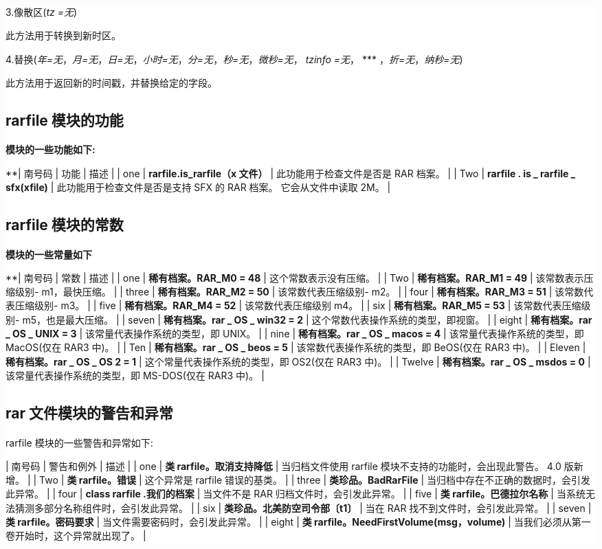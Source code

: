 3.像散区(*tz =无*)

此方法用于转换到新时区。

4.替换(*年=无*，*月=无*，*日=无*，*小时=无*，*分=无*，*秒=无*，*微秒=无*， *tzinfo =无*， *** ，*折=无*，*纳秒=无*)

此方法用于返回新的时间戳，并替换给定的字段。

## rarfile 模块的功能

**模块的一些功能如下:**

 **| 南号码 | 功能 | 描述 |
| one | **rarfile.is_rarfile（x 文件）** | 此功能用于检查文件是否是 RAR 档案。 |
| Two | **rarfile . is _ rarfile _ sfx(xfile)** | 此功能用于检查文件是否是支持 SFX 的 RAR 档案。
它会从文件中读取 2M。 |

## rarfile 模块的常数

**模块的一些常量如下**

 **| 南号码 | 常数 | 描述 |
| one | **稀有档案。RAR_M0 = 48** | 这个常数表示没有压缩。 |
| Two | **稀有档案。RAR_M1 = 49** | 该常数表示压缩级别- m1，最快压缩。 |
| three | **稀有档案。RAR_M2 = 50** | 该常数代表压缩级别- m2。 |
| four | **稀有档案。RAR_M3 = 51** | 该常数代表压缩级别- m3。 |
| five | **稀有档案。RAR_M4 = 52** | 该常数代表压缩级别 m4。 |
| six | **稀有档案。RAR_M5 = 53** | 该常数代表压缩级别- m5，也是最大压缩。 |
| seven | **稀有档案。rar _ OS _ win32 = 2** | 这个常数代表操作系统的类型，即视窗。 |
| eight | **稀有档案。rar _ OS _ UNIX = 3** | 该常量代表操作系统的类型，即 UNIX。 |
| nine | **稀有档案。rar _ OS _ macos = 4** | 该常量代表操作系统的类型，即 MacOS(仅在 RAR3 中)。 |
| Ten | **稀有档案。rar _ OS _ beos = 5** | 该常数代表操作系统的类型，即 BeOS(仅在 RAR3 中)。 |
| Eleven | **稀有档案。rar _ OS _ OS 2 = 1** | 这个常量代表操作系统的类型，即 OS2(仅在 RAR3 中)。 |
| Twelve | **稀有档案。rar _ OS _ msdos = 0** | 该常量代表操作系统的类型，即 MS-DOS(仅在 RAR3 中)。 |

## rar 文件模块的警告和异常

rarfile 模块的一些警告和异常如下:

| 南号码 | 警告和例外 | 描述 |
| one | **类 rarfile。取消支持降低** | 当归档文件使用 rarfile 模块不支持的功能时，会出现此警告。
4.0 版新增。 |
| Two | **类 rarfile。错误** | 这个异常是 rarfile 错误的基类。 |
| three | **类珍品。BadRarFile** | 当归档中存在不正确的数据时，会引发此异常。 |
| four | **class rarfile .我们的档案** | 当文件不是 RAR 归档文件时，会引发此异常。 |
| five | **类 rarfile。巴德拉尔名称** | 当系统无法猜测多部分名称组件时，会引发此异常。 |
| six | **类珍品。北美防空司令部〔t1〕** | 当在 RAR 找不到文件时，会引发此异常。 |
| seven | **类 rarfile。密码要求** | 当文件需要密码时，会引发此异常。 |
| eight | **类 rarfile。NeedFirstVolume(msg，volume)** | 当我们必须从第一卷开始时，这个异常就出现了。 |